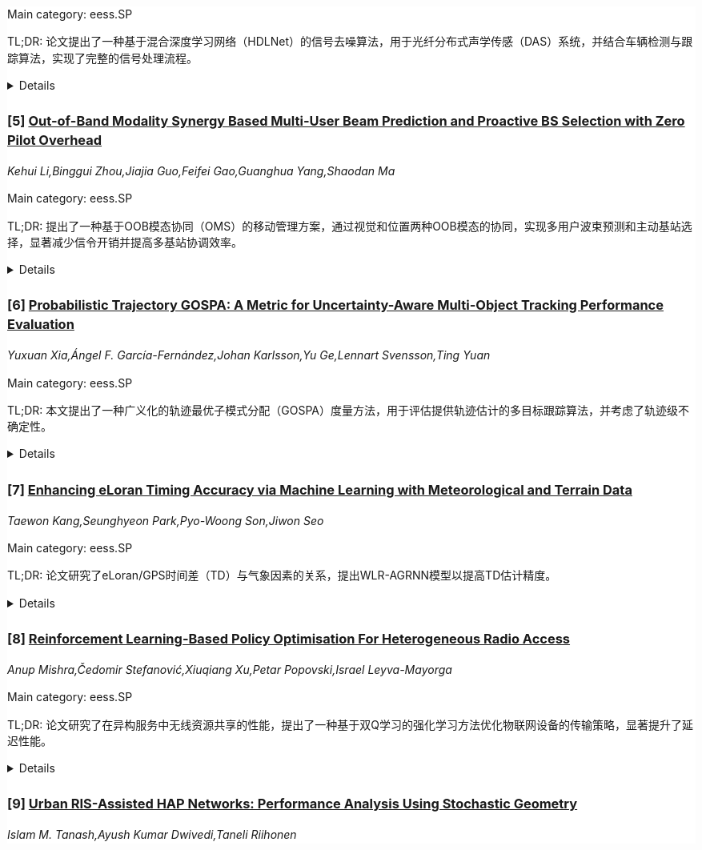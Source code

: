 Main category: eess.SP

TL;DR: 论文提出了一种基于混合深度学习网络（HDLNet）的信号去噪算法，用于光纤分布式声学传感（DAS）系统，并结合车辆检测与跟踪算法，实现了完整的信号处理流程。


<details><summary>Details</summary></details>


### [5] [Out-of-Band Modality Synergy Based Multi-User Beam Prediction and Proactive BS Selection with Zero Pilot Overhead](https://arxiv.org/abs/2506.15136)
*Kehui Li,Binggui Zhou,Jiajia Guo,Feifei Gao,Guanghua Yang,Shaodan Ma*

Main category: eess.SP

TL;DR: 提出了一种基于OOB模态协同（OMS）的移动管理方案，通过视觉和位置两种OOB模态的协同，实现多用户波束预测和主动基站选择，显著减少信令开销并提高多基站协调效率。


<details><summary>Details</summary></details>


### [6] [Probabilistic Trajectory GOSPA: A Metric for Uncertainty-Aware Multi-Object Tracking Performance Evaluation](https://arxiv.org/abs/2506.15148)
*Yuxuan Xia,Ángel F. García-Fernández,Johan Karlsson,Yu Ge,Lennart Svensson,Ting Yuan*

Main category: eess.SP

TL;DR: 本文提出了一种广义化的轨迹最优子模式分配（GOSPA）度量方法，用于评估提供轨迹估计的多目标跟踪算法，并考虑了轨迹级不确定性。


<details><summary>Details</summary></details>


### [7] [Enhancing eLoran Timing Accuracy via Machine Learning with Meteorological and Terrain Data](https://arxiv.org/abs/2506.15235)
*Taewon Kang,Seunghyeon Park,Pyo-Woong Son,Jiwon Seo*

Main category: eess.SP

TL;DR: 论文研究了eLoran/GPS时间差（TD）与气象因素的关系，提出WLR-AGRNN模型以提高TD估计精度。


<details><summary>Details</summary></details>


### [8] [Reinforcement Learning-Based Policy Optimisation For Heterogeneous Radio Access](https://arxiv.org/abs/2506.15273)
*Anup Mishra,Čedomir Stefanović,Xiuqiang Xu,Petar Popovski,Israel Leyva-Mayorga*

Main category: eess.SP

TL;DR: 论文研究了在异构服务中无线资源共享的性能，提出了一种基于双Q学习的强化学习方法优化物联网设备的传输策略，显著提升了延迟性能。


<details><summary>Details</summary></details>


### [9] [Urban RIS-Assisted HAP Networks: Performance Analysis Using Stochastic Geometry](https://arxiv.org/abs/2506.15338)
*Islam M. Tanash,Ayush Kumar Dwivedi,Taneli Riihonen*
